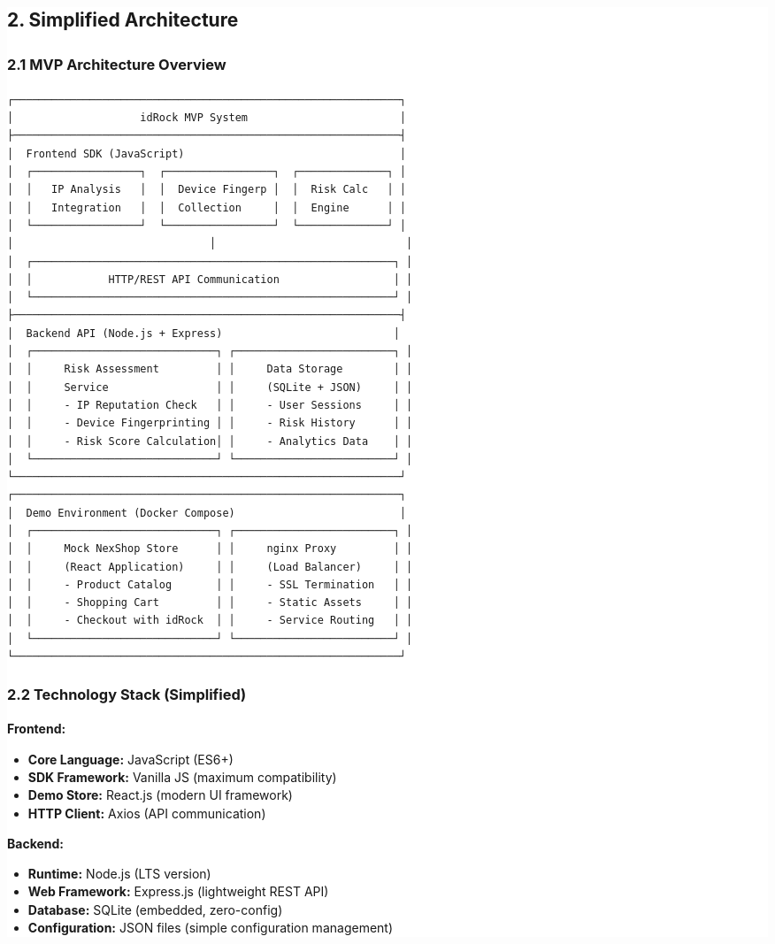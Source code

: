 
## 2. Simplified Architecture

### 2.1 MVP Architecture Overview

```
┌─────────────────────────────────────────────────────────────┐
│                    idRock MVP System                        │
├─────────────────────────────────────────────────────────────┤
│  Frontend SDK (JavaScript)                                  │
│  ┌─────────────────┐  ┌─────────────────┐  ┌──────────────┐ │
│  │   IP Analysis   │  │  Device Fingerp │  │  Risk Calc   │ │
│  │   Integration   │  │  Collection     │  │  Engine      │ │
│  └─────────────────┘  └─────────────────┘  └──────────────┘ │
│                               │                              │
│  ┌─────────────────────────────────────────────────────────┐ │
│  │            HTTP/REST API Communication                  │ │
│  └─────────────────────────────────────────────────────────┘ │
├─────────────────────────────────────────────────────────────┤
│  Backend API (Node.js + Express)                           │
│  ┌─────────────────────────────┐ ┌─────────────────────────┐ │
│  │     Risk Assessment         │ │     Data Storage        │ │
│  │     Service                 │ │     (SQLite + JSON)     │ │
│  │     - IP Reputation Check   │ │     - User Sessions     │ │
│  │     - Device Fingerprinting │ │     - Risk History      │ │
│  │     - Risk Score Calculation│ │     - Analytics Data    │ │
│  └─────────────────────────────┘ └─────────────────────────┘ │
└─────────────────────────────────────────────────────────────┘
┌─────────────────────────────────────────────────────────────┐
│  Demo Environment (Docker Compose)                          │
│  ┌─────────────────────────────┐ ┌─────────────────────────┐ │
│  │     Mock NexShop Store      │ │     nginx Proxy         │ │
│  │     (React Application)     │ │     (Load Balancer)     │ │
│  │     - Product Catalog       │ │     - SSL Termination   │ │
│  │     - Shopping Cart         │ │     - Static Assets     │ │
│  │     - Checkout with idRock  │ │     - Service Routing   │ │
│  └─────────────────────────────┘ └─────────────────────────┘ │
└─────────────────────────────────────────────────────────────┘
```

### 2.2 Technology Stack (Simplified)

**Frontend:**
- **Core Language:** JavaScript (ES6+)
- **SDK Framework:** Vanilla JS (maximum compatibility)
- **Demo Store:** React.js (modern UI framework)
- **HTTP Client:** Axios (API communication)

**Backend:**
- **Runtime:** Node.js (LTS version)
- **Web Framework:** Express.js (lightweight REST API)
- **Database:** SQLite (embedded, zero-config)
- **Configuration:** JSON files (simple configuration management)
